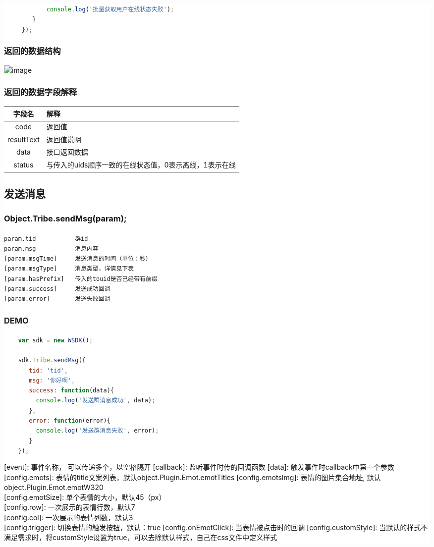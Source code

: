 ```js
            console.log('批量获取用户在线状态失败');
        }
     });
```

### 返回的数据结构

![image](https://img.alicdn.com/tps/TB1CtUKLpXXXXcaXXXXXXXXXXXX-896-362.png)

### 返回的数据字段解释

|   字段名   | 解释                                                   |
| :--------: | :----------------------------------------------------- |
|    code    | 返回值                                                 |
| resultText | 返回值说明                                             |
|    data    | 接口返回数据                                           |
|   status   | 与传入的uids顺序一致的在线状态值，0表示离线，1表示在线 |

## 发送消息

### Object.Tribe.sendMsg(param);

```
param.tid           群id
param.msg           消息内容
[param.msgTime]     发送消息的时间（单位：秒）
[param.msgType]     消息类型，详情见下表
[param.hasPrefix]   传入的touid是否已经带有前缀
[param.success]     发送成功回调
[param.error]       发送失败回调
```

### DEMO

```js
    var sdk = new WSDK();

    sdk.Tribe.sendMsg({
       tid: 'tid',
       msg: '你好啊',
       success: function(data){
         console.log('发送群消息成功', data);
       },
       error: function(error){
         console.log('发送群消息失败', error);
       }
    });
```


[context]: callback中的this指向context
[event]: 事件名称， 可以传递多个，以空格隔开
[callback]: 监听事件时传的回调函数
[data]: 触发事件时callback中第一个参数
[config.emots]: 表情的title文案列表，默认object.Plugin.Emot.emotTitles
[config.emotsImg]: 表情的图片集合地址, 默认object.Plugin.Emot.emotW320    
[config.emotSize]: 单个表情的大小，默认45（px）    
[config.row]: 一次展示的表情行数，默认7   
[config.col]: 一次展示的表情列数，默认3   
[config.trigger]: 切换表情的触发按钮，默认：true
[config.onEmotClick]: 当表情被点击时的回调 
[config.customStyle]: 当默认的样式不满足需求时，将customStyle设置为true，可以去除默认样式，自己在css文件中定义样式